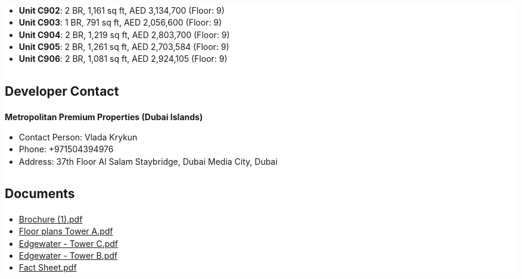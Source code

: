 - **Unit C902**: 2 BR, 1,161 sq ft, AED 3,134,700 (Floor: 9)
- **Unit C903**: 1 BR, 791 sq ft, AED 2,056,600 (Floor: 9)
- **Unit C904**: 2 BR, 1,219 sq ft, AED 2,803,700 (Floor: 9)
- **Unit C905**: 2 BR, 1,261 sq ft, AED 2,703,584 (Floor: 9)
- **Unit C906**: 2 BR, 1,081 sq ft, AED 2,924,105 (Floor: 9)

## Developer Contact
**Metropolitan Premium Properties (Dubai Islands)**
- Contact Person: Vlada Krykun
- Phone: +971504394976
- Address: 37th Floor Al Salam Staybridge, Dubai Media City, Dubai

## Documents
- [Brochure (1).pdf](https://cdn.geniemap.net/2025/03/04/vP8F5iB277QAPNxcfuepCu5kbeMQPcQvfF4SiPE7.pdf)
- [Floor plans Tower A.pdf](https://cdn.geniemap.net/2025/03/04/cQwPU9lDdtjBS7XrkPMjYZ9Uy75L0LF5zo46tvwI.pdf)
- [Edgewater - Tower C.pdf](https://cdn.geniemap.net/2025/03/04/r97vJYXGVYBYvp260DkZHrGdQVIuLGJt0r9y5zAH.pdf)
- [Edgewater - Tower B.pdf](https://cdn.geniemap.net/2025/03/04/YiYoF7W6iUpUBcRiSSz33fQLF07Fwsl5mXmP4xbp.pdf)
- [Fact Sheet.pdf](https://cdn.geniemap.net/2025/03/04/kqJw20hdfAslKMMnkRPl9CCGblMxl8WI23LJXp9d.pdf)
